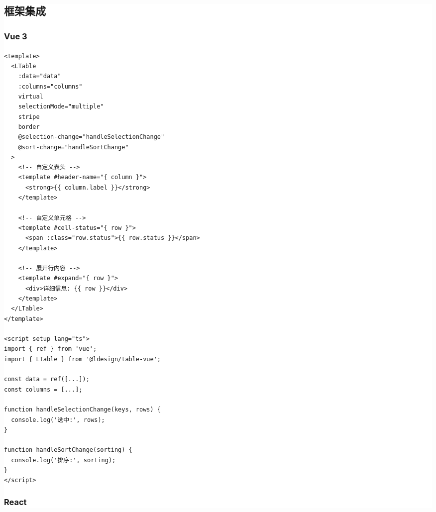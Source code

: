 ## 框架集成

### Vue 3

```vue
<template>
  <LTable
    :data="data"
    :columns="columns"
    virtual
    selectionMode="multiple"
    stripe
    border
    @selection-change="handleSelectionChange"
    @sort-change="handleSortChange"
  >
    <!-- 自定义表头 -->
    <template #header-name="{ column }">
      <strong>{{ column.label }}</strong>
    </template>

    <!-- 自定义单元格 -->
    <template #cell-status="{ row }">
      <span :class="row.status">{{ row.status }}</span>
    </template>

    <!-- 展开行内容 -->
    <template #expand="{ row }">
      <div>详细信息: {{ row }}</div>
    </template>
  </LTable>
</template>

<script setup lang="ts">
import { ref } from 'vue';
import { LTable } from '@ldesign/table-vue';

const data = ref([...]);
const columns = [...];

function handleSelectionChange(keys, rows) {
  console.log('选中:', rows);
}

function handleSortChange(sorting) {
  console.log('排序:', sorting);
}
</script>
```

### React
